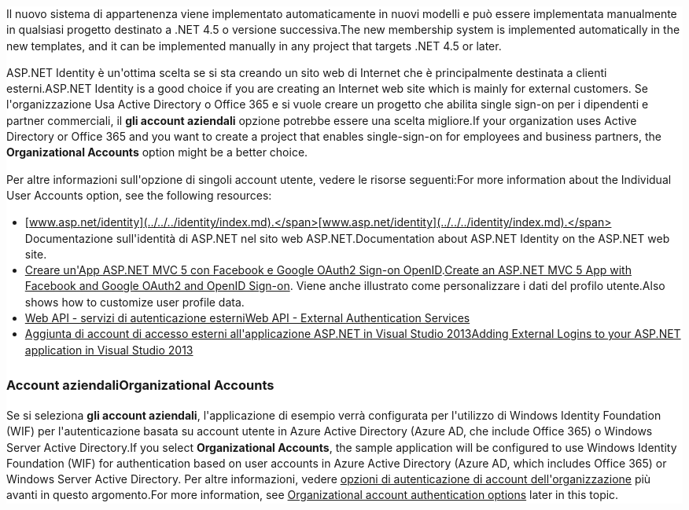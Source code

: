 
<span data-ttu-id="3cd1c-324">Il nuovo sistema di appartenenza viene implementato automaticamente in nuovi modelli e può essere implementata manualmente in qualsiasi progetto destinato a .NET 4.5 o versione successiva.</span><span class="sxs-lookup"><span data-stu-id="3cd1c-324">The new membership system is implemented automatically in the new templates, and it can be implemented manually in any project that targets .NET 4.5 or later.</span></span>

<span data-ttu-id="3cd1c-325">ASP.NET Identity è un'ottima scelta se si sta creando un sito web di Internet che è principalmente destinata a clienti esterni.</span><span class="sxs-lookup"><span data-stu-id="3cd1c-325">ASP.NET Identity is a good choice if you are creating an Internet web site which is mainly for external customers.</span></span> <span data-ttu-id="3cd1c-326">Se l'organizzazione Usa Active Directory o Office 365 e si vuole creare un progetto che abilita single sign-on per i dipendenti e partner commerciali, il **gli account aziendali** opzione potrebbe essere una scelta migliore.</span><span class="sxs-lookup"><span data-stu-id="3cd1c-326">If your organization uses Active Directory or Office 365 and you want to create a project that enables single-sign-on for employees and business partners, the **Organizational Accounts** option might be a better choice.</span></span>

<span data-ttu-id="3cd1c-327">Per altre informazioni sull'opzione di singoli account utente, vedere le risorse seguenti:</span><span class="sxs-lookup"><span data-stu-id="3cd1c-327">For more information about the Individual User Accounts option, see the following resources:</span></span>

- <span data-ttu-id="3cd1c-328">[www.asp.net/identity](../../../identity/index.md).</span><span class="sxs-lookup"><span data-stu-id="3cd1c-328">[www.asp.net/identity](../../../identity/index.md).</span></span> <span data-ttu-id="3cd1c-329">Documentazione sull'identità di ASP.NET nel sito web ASP.NET.</span><span class="sxs-lookup"><span data-stu-id="3cd1c-329">Documentation about ASP.NET Identity on the ASP.NET web site.</span></span>
- <span data-ttu-id="3cd1c-330">[Creare un'App ASP.NET MVC 5 con Facebook e Google OAuth2 Sign-on OpenID](../../../mvc/overview/security/create-an-aspnet-mvc-5-app-with-facebook-and-google-oauth2-and-openid-sign-on.md).</span><span class="sxs-lookup"><span data-stu-id="3cd1c-330">[Create an ASP.NET MVC 5 App with Facebook and Google OAuth2 and OpenID Sign-on](../../../mvc/overview/security/create-an-aspnet-mvc-5-app-with-facebook-and-google-oauth2-and-openid-sign-on.md).</span></span> <span data-ttu-id="3cd1c-331">Viene anche illustrato come personalizzare i dati del profilo utente.</span><span class="sxs-lookup"><span data-stu-id="3cd1c-331">Also shows how to customize user profile data.</span></span>
- [<span data-ttu-id="3cd1c-332">Web API - servizi di autenticazione esterni</span><span class="sxs-lookup"><span data-stu-id="3cd1c-332">Web API - External Authentication Services</span></span>](../../../web-api/overview/security/external-authentication-services.md)
- [<span data-ttu-id="3cd1c-333">Aggiunta di account di accesso esterni all'applicazione ASP.NET in Visual Studio 2013</span><span class="sxs-lookup"><span data-stu-id="3cd1c-333">Adding External Logins to your ASP.NET application in Visual Studio 2013</span></span>](https://blogs.msdn.com/b/webdev/archive/2013/06/27/adding-external-logins-to-your-asp-net-application-in-visual-studio-2013.aspx)

<a id="orgauth"></a>
### <a name="organizational-accounts"></a><span data-ttu-id="3cd1c-334">Account aziendali</span><span class="sxs-lookup"><span data-stu-id="3cd1c-334">Organizational Accounts</span></span>

<span data-ttu-id="3cd1c-335">Se si seleziona **gli account aziendali**, l'applicazione di esempio verrà configurata per l'utilizzo di Windows Identity Foundation (WIF) per l'autenticazione basata su account utente in Azure Active Directory (Azure AD, che include Office 365) o Windows Server Active Directory.</span><span class="sxs-lookup"><span data-stu-id="3cd1c-335">If you select **Organizational Accounts**, the sample application will be configured to use Windows Identity Foundation (WIF) for authentication based on user accounts in Azure Active Directory (Azure AD, which includes Office 365) or Windows Server Active Directory.</span></span> <span data-ttu-id="3cd1c-336">Per altre informazioni, vedere [opzioni di autenticazione di account dell'organizzazione](#orgauthoptions) più avanti in questo argomento.</span><span class="sxs-lookup"><span data-stu-id="3cd1c-336">For more information, see [Organizational account authentication options](#orgauthoptions) later in this topic.</span></span>
